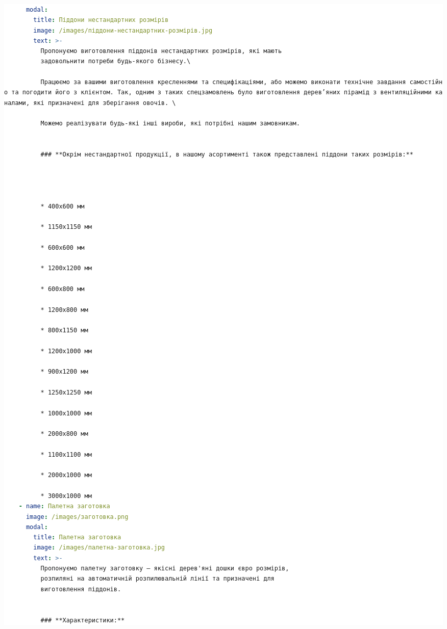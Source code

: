 ```yaml
      modal:
        title: Піддони нестандартних розмірів
        image: /images/піддони-нестандартних-розмірів.jpg
        text: >-
          Пропонуємо виготовлення піддонів нестандартних розмірів, які мають
          задовольнити потреби будь-якого бізнесу.\

          Працюємо за вашими виготовлення кресленнями та специфікаціями, або можемо виконати технічне завдання самостійно та погодити його з клієнтом. Так, одним з таких спецзамовлень було виготовлення дерев’яних пірамід з вентиляційними каналами, які призначені для зберігання овочів. \

          Можемо реалізувати будь-які інші вироби, які потрібні нашим замовникам.


          ### **Окрім нестандартної продукції, в нашому асортименті також представлені піддони таких розмірів:**




          * 400х600 мм

          * 1150х1150 мм

          * 600х600 мм

          * 1200х1200 мм

          * 600х800 мм

          * 1200х800 мм

          * 800х1150 мм

          * 1200х1000 мм

          * 900х1200 мм

          * 1250х1250 мм

          * 1000х1000 мм

          * 2000х800 мм

          * 1100х1100 мм

          * 2000х1000 мм

          * 3000х1000 мм
    - name: Палетна заготовка
      image: /images/заготовка.png
      modal:
        title: Палетна заготовка
        image: /images/палетна-заготовка.jpg
        text: >-
          Пропонуємо палетну заготовку — якісні дерев'яні дошки євро розмірів,
          розпиляні на автоматичній розпилювальній лінії та призначені для
          виготовлення піддонів.


          ### **Характеристики:**


```